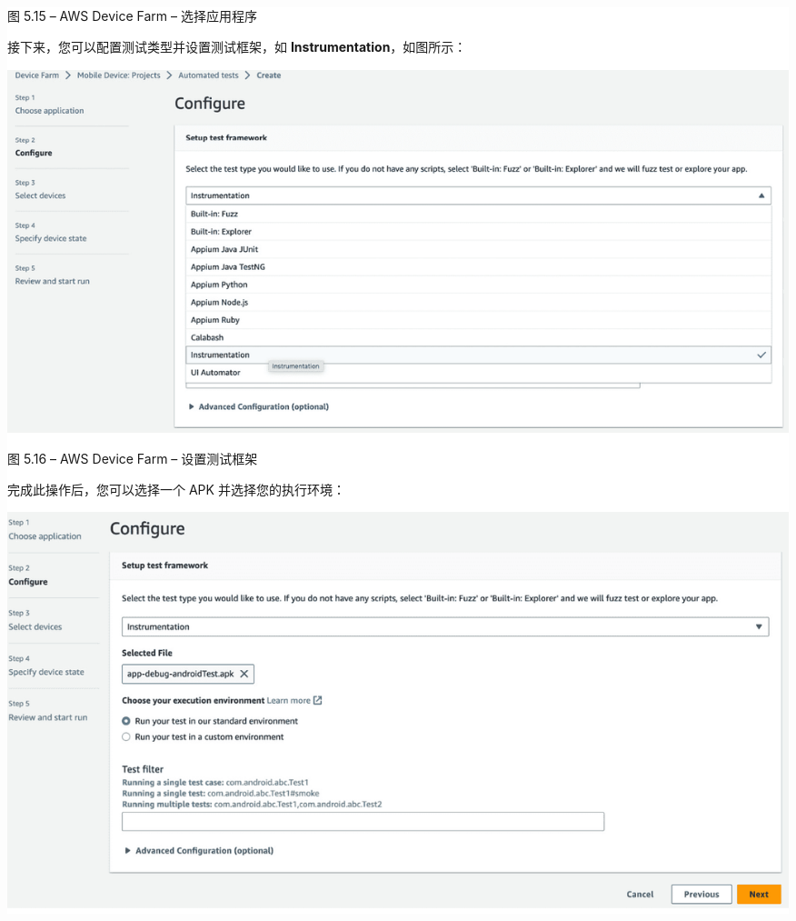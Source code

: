 图 5.15 – AWS Device Farm – 选择应用程序

接下来，您可以配置测试类型并设置测试框架，如 **Instrumentation**，如图所示：

![图 5.16 – AWS Device Farm – 设置测试框架](img/Figure_05.16_B18113.jpg)

图 5.16 – AWS Device Farm – 设置测试框架

完成此操作后，您可以选择一个 APK 并选择您的执行环境：

![图 5.17 – AWS Device Farm – 上传测试应用](img/Figure_05.17_B18113.jpg)
